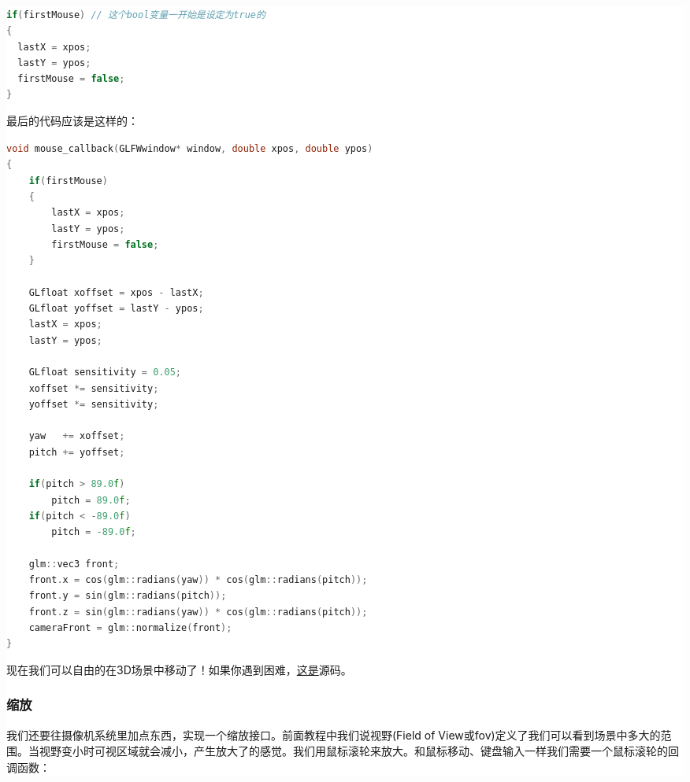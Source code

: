 ```c++
if(firstMouse) // 这个bool变量一开始是设定为true的
{
  lastX = xpos;
  lastY = ypos;
  firstMouse = false;
}
```

最后的代码应该是这样的：

```c++
void mouse_callback(GLFWwindow* window, double xpos, double ypos)
{
    if(firstMouse)
    {
        lastX = xpos;
        lastY = ypos;
        firstMouse = false;
    }
  
    GLfloat xoffset = xpos - lastX;
    GLfloat yoffset = lastY - ypos; 
    lastX = xpos;
    lastY = ypos;

    GLfloat sensitivity = 0.05;
    xoffset *= sensitivity;
    yoffset *= sensitivity;

    yaw   += xoffset;
    pitch += yoffset;

    if(pitch > 89.0f)
        pitch = 89.0f;
    if(pitch < -89.0f)
        pitch = -89.0f;

    glm::vec3 front;
    front.x = cos(glm::radians(yaw)) * cos(glm::radians(pitch));
    front.y = sin(glm::radians(pitch));
    front.z = sin(glm::radians(yaw)) * cos(glm::radians(pitch));
    cameraFront = glm::normalize(front);
}  
```

现在我们可以自由的在3D场景中移动了！如果你遇到困难，[这是](http://www.learnopengl.com/code_viewer.php?code=getting-started/camera_mouse)源码。

### 缩放

我们还要往摄像机系统里加点东西，实现一个缩放接口。前面教程中我们说视野(Field of View或fov)定义了我们可以看到场景中多大的范围。当视野变小时可视区域就会减小，产生放大了的感觉。我们用鼠标滚轮来放大。和鼠标移动、键盘输入一样我们需要一个鼠标滚轮的回调函数：
